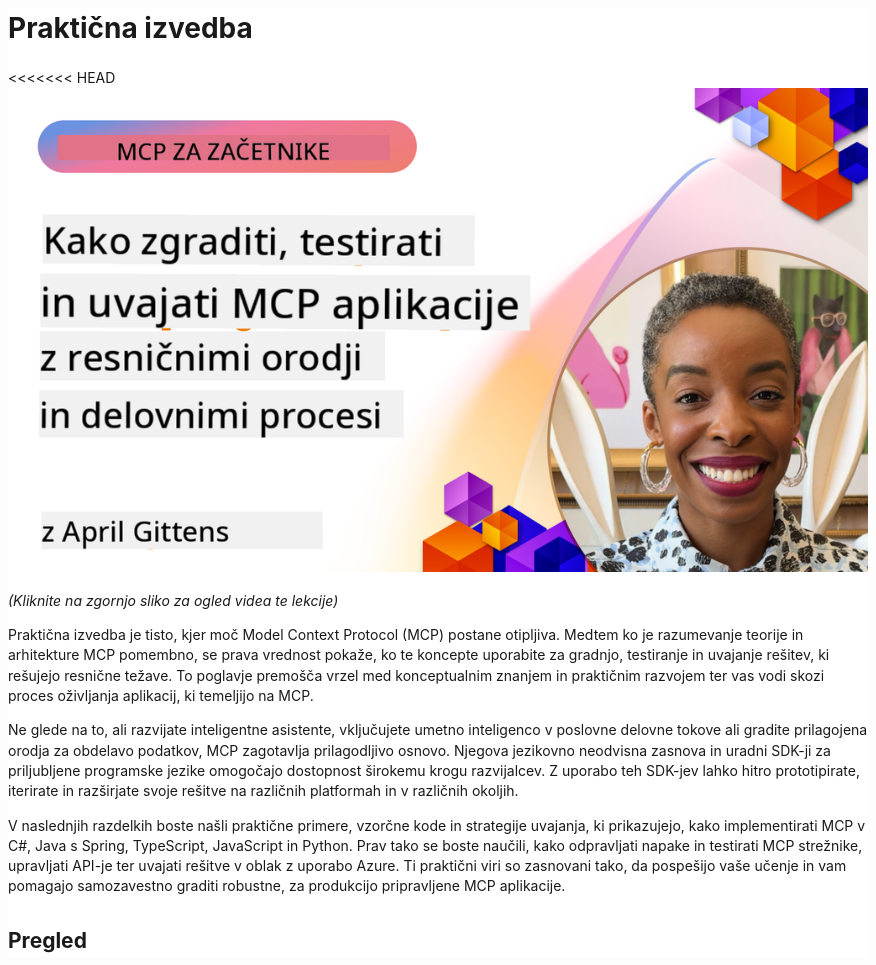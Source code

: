 
# Praktična izvedba

<<<<<<< HEAD
[![Kako zgraditi, testirati in uvajati MCP aplikacije z resničnimi orodji in delovnimi tokovi](../../../translated_images/05.64bea204e25ca891e3dd8b8f960d2170b9a000d8364305f57db3ec4a2c049a9a.sl.png)](https://youtu.be/vCN9-mKBDfQ)

_(Kliknite na zgornjo sliko za ogled videa te lekcije)_

Praktična izvedba je tisto, kjer moč Model Context Protocol (MCP) postane otipljiva. Medtem ko je razumevanje teorije in arhitekture MCP pomembno, se prava vrednost pokaže, ko te koncepte uporabite za gradnjo, testiranje in uvajanje rešitev, ki rešujejo resnične težave. To poglavje premošča vrzel med konceptualnim znanjem in praktičnim razvojem ter vas vodi skozi proces oživljanja aplikacij, ki temeljijo na MCP.

Ne glede na to, ali razvijate inteligentne asistente, vključujete umetno inteligenco v poslovne delovne tokove ali gradite prilagojena orodja za obdelavo podatkov, MCP zagotavlja prilagodljivo osnovo. Njegova jezikovno neodvisna zasnova in uradni SDK-ji za priljubljene programske jezike omogočajo dostopnost širokemu krogu razvijalcev. Z uporabo teh SDK-jev lahko hitro prototipirate, iterirate in razširjate svoje rešitve na različnih platformah in v različnih okoljih.

V naslednjih razdelkih boste našli praktične primere, vzorčne kode in strategije uvajanja, ki prikazujejo, kako implementirati MCP v C#, Java s Spring, TypeScript, JavaScript in Python. Prav tako se boste naučili, kako odpravljati napake in testirati MCP strežnike, upravljati API-je ter uvajati rešitve v oblak z uporabo Azure. Ti praktični viri so zasnovani tako, da pospešijo vaše učenje in vam pomagajo samozavestno graditi robustne, za produkcijo pripravljene MCP aplikacije.

## Pregled

